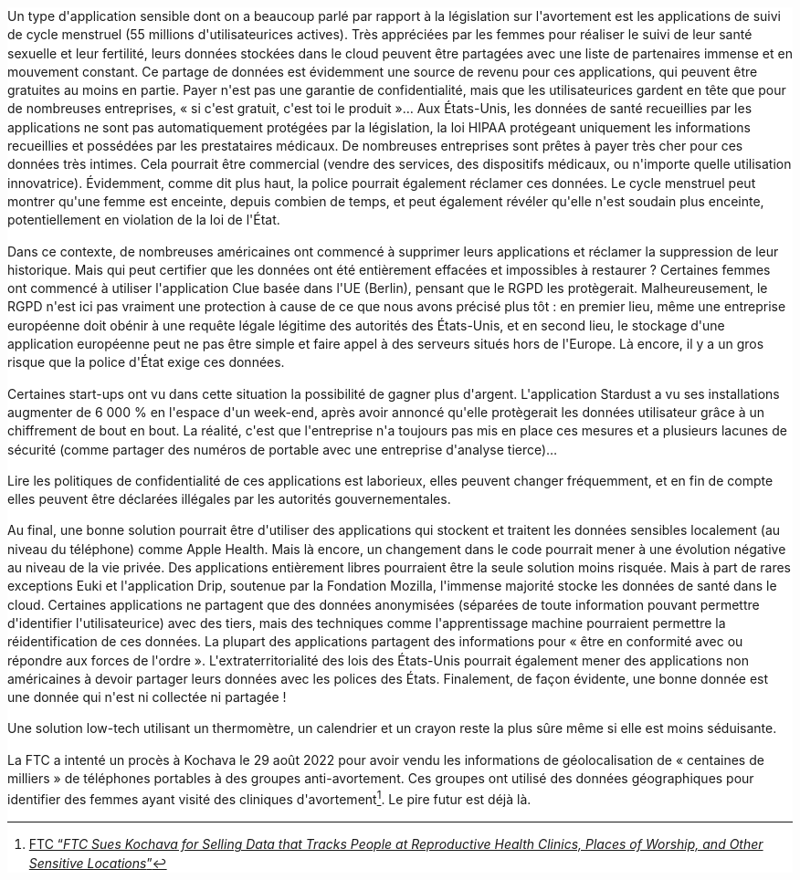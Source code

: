 Un type d'application sensible dont on a beaucoup parlé par rapport à la législation sur l'avortement est les applications de suivi de cycle menstruel (55 millions d'utilisateurices actives). Très appréciées par les femmes pour réaliser le suivi de leur santé sexuelle et leur fertilité, leurs données stockées dans le cloud peuvent être partagées avec une liste de partenaires immense et en mouvement constant. Ce partage de données est évidemment une source de revenu pour ces applications, qui peuvent être gratuites au moins en partie. Payer n'est pas une garantie de confidentialité, mais que les utilisateurices gardent en tête que pour de nombreuses entreprises, « si c'est gratuit, c'est toi le produit »… Aux États-Unis, les données de santé recueillies par les applications ne sont pas automatiquement protégées par la législation, la loi HIPAA protégeant uniquement les informations recueillies et possédées par les prestataires médicaux. De nombreuses entreprises sont prêtes à payer très cher pour ces données très intimes. Cela pourrait être commercial (vendre des services, des dispositifs médicaux, ou n'importe quelle utilisation innovatrice). Évidemment, comme dit plus haut, la police pourrait également réclamer ces données. Le cycle menstruel peut montrer qu'une femme est enceinte, depuis combien de temps, et peut également révéler qu'elle n'est soudain plus enceinte, potentiellement en violation de la loi de l'État.

Dans ce contexte, de nombreuses américaines ont commencé à supprimer leurs applications et réclamer la suppression de leur historique. Mais qui peut certifier que les données ont été entièrement effacées et impossibles à restaurer ? Certaines femmes ont commencé à utiliser l'application Clue basée dans l'UE (Berlin), pensant que le RGPD les protègerait. Malheureusement, le RGPD n'est ici pas vraiment une protection à cause de ce que nous avons précisé plus tôt : en premier lieu, même une entreprise européenne doit obénir à une requête légale légitime des autorités des États-Unis, et en second lieu, le stockage d'une application européenne peut ne pas être simple et faire appel à des serveurs situés hors de l'Europe. Là encore, il y a un gros risque que la police d'État exige ces données.

Certaines start-ups ont vu dans cette situation la possibilité de gagner plus d'argent. L'application Stardust a vu ses installations augmenter de 6 000 % en l'espace d'un week-end, après avoir annoncé qu'elle protègerait les données utilisateur grâce à un chiffrement de bout en bout. La réalité, c'est que l'entreprise n'a toujours pas mis en place ces mesures et a plusieurs lacunes de sécurité (comme partager des numéros de portable avec une entreprise d'analyse tierce)…

Lire les politiques de confidentialité de ces applications est laborieux, elles peuvent changer fréquemment, et en fin de compte elles peuvent être déclarées illégales par les autorités gouvernementales.

Au final, une bonne solution pourrait être d'utiliser des applications qui stockent et traitent les données sensibles localement (au niveau du téléphone) comme Apple Health. Mais là encore, un changement dans le code pourrait mener à une évolution négative au niveau de la vie privée. Des applications entièrement libres pourraient être la seule solution moins risquée. Mais à part de rares exceptions Euki et l'application Drip, soutenue par la Fondation Mozilla, l'immense majorité stocke les données de santé dans le cloud. Certaines applications ne partagent que des données anonymisées (séparées de toute information pouvant permettre d'identifier l'utilisateurice) avec des tiers, mais des techniques comme l'apprentissage machine pourraient permettre la réidentification de ces données. La plupart des applications partagent des informations pour « être en conformité avec ou répondre aux forces de l'ordre ». L'extraterritorialité des lois des États-Unis pourrait également mener des applications non américaines à devoir partager leurs données avec les polices des États. Finalement, de façon évidente, une bonne donnée est une donnée qui n'est ni collectée ni partagée !

Une solution low-tech utilisant un thermomètre, un calendrier et un crayon reste la plus sûre même si elle est moins séduisante.

La FTC a intenté un procès à Kochava le 29 août 2022 pour avoir vendu les informations de géolocalisation de « centaines de milliers » de téléphones portables à des groupes anti-avortement. Ces groupes ont utilisé des données géographiques pour identifier des femmes ayant visité des cliniques d'avortement[^10]. Le pire futur est déjà là.


[^1]: [The Washington Post “*Antiabortion lawmakers want to block patients from crossing state lines*”](https://www.washingtonpost.com/politics/2022/06/29/abortion-state-lines/)
[^2]: [The mirror “*Woman shocked during travel via US when asked if she'd had abortion by airport staff*“](https://www.mirror.co.uk/news/us-news/woman-shocked-during-travel-via-27475576)
[^3]: [Reuters “*Disney, other U.S. companies offer abortion travel benefit after Roe decision*”](https://www.reuters.com/world/us/disney-other-us-companies-offer-abortion-travel-benefit-supreme-court-strikes-2022-06-24/)
[^4]: [Reuters “*Texas lawmaker leaves BakerHostetler for new law firm after proposal to penalize abortion aid*”](https://www.reuters.com/legal/legalindustry/texas-lawmaker-leaves-bakerhostetler-new-law-firm-after-proposal-penalize-2022-08-18/)
[^5]: [The New York Times “*Citizens, Not the State, Will Enforce New Abortion Law in Texas*“](https://www.nytimes.com/2021/07/09/us/abortion-law-regulations-texas.html)
[^6]: [The Verge “*Facebook and Instagram will remove posts offering abortion pills*“](https://www.theverge.com/2022/6/28/23186708/facebook-instagram-abortion-pills-posts-ban-mifepristone-misoprostol)
[^7]: [Forbes “*Facebook Gave Nebraska Cops A Teen’s DMs. They Used Them To Prosecute Her For Having An Abortion.*”](https://www.forbes.com/sites/emilybaker-white/2022/08/08/facebook-abortion-teen-dms/?sh=7a5cac11579c)
[^8]: [The New York Times “*Google Says It Will Delete Location Data When Users Visit Abortion Clinics*”](https://www.nytimes.com/2022/07/01/technology/google-abortion-location-data.html)
[^9]: [NBC News “*Instagram restricts some abortion resource posts and hashtags*“](https://www.nbcnews.com/tech/internet/instagram-restricts-abortion-resource-posts-hashtags-rcna35522)
[^10]: [FTC “*FTC Sues Kochava for Selling Data that Tracks People at Reproductive Health Clinics, Places of Worship, and Other Sensitive Locations*”](https://www.ftc.gov/news-events/news/press-releases/2022/08/ftc-sues-kochava-selling-data-tracks-people-reproductive-health-clinics-places-worship-other)
[^11]: [JAMA Oncology “*The Implications of the Supreme Court Decision to Overturn Roe v Wade for Women With Pregnancy-Associated Cancers*”](https://jamanetwork.com/journals/jamaoncology/fullarticle/2795172?guestAccessKey=1e7079a1-17fb-4265-81ed-169b633bae1c&utm_source=For_The_Media&utm_medium=referral&utm_campaign=ftm_links&utm_content=tfl&utm_term=081122)
[^12]: [WAFB9 “*Mother claims she was denied an abortion despite baby’s condition*”](https://www.wafb.com/2022/08/15/mother-claims-she-was-denied-an-abortion-despite-babys-condition/)